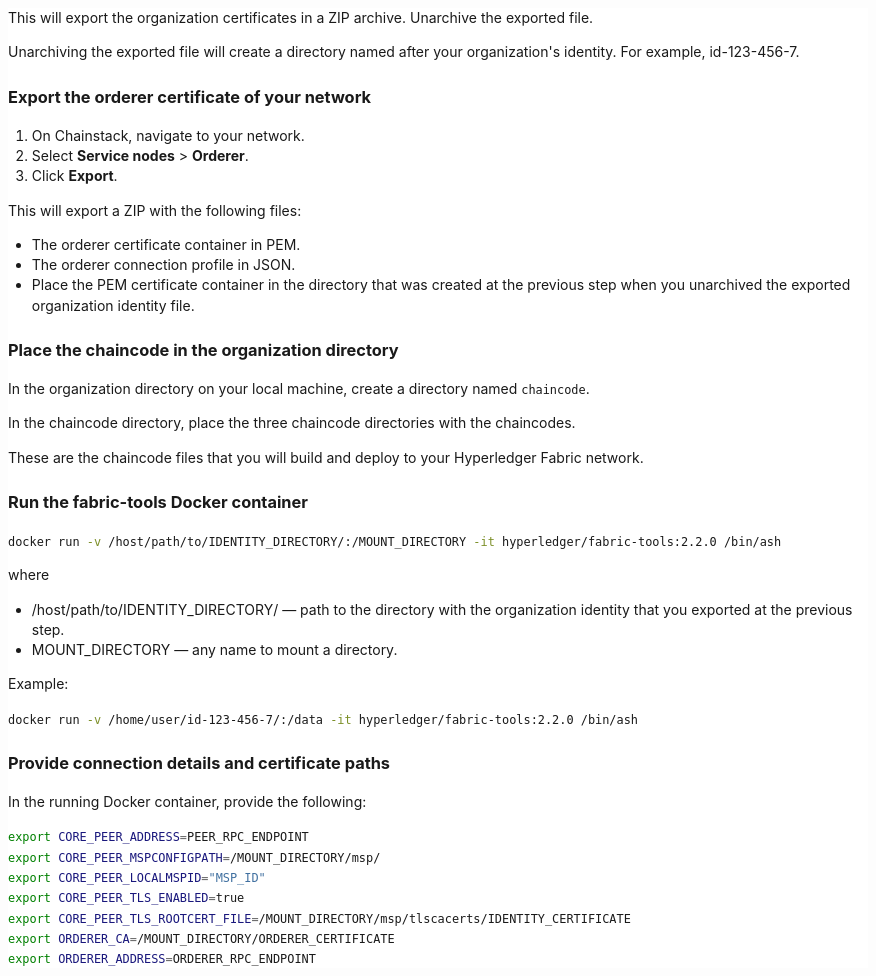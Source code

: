 This will export the organization certificates in a ZIP archive. Unarchive the exported file.

Unarchiving the exported file will create a directory named after your organization's identity. For example, id-123-456-7.

### Export the orderer certificate of your network

1. On Chainstack, navigate to your network.
1. Select **Service nodes** > **Orderer**.
1. Click **Export**.

This will export a ZIP with the following files:

* The orderer certificate container in PEM.
* The orderer connection profile in JSON.
* Place the PEM certificate container in the directory that was created at the previous step when you unarchived the exported organization identity file.

### Place the chaincode in the organization directory

In the organization directory on your local machine, create a directory named `chaincode`.

In the chaincode directory, place the three chaincode directories with the chaincodes.

These are the chaincode files that you will build and deploy to your Hyperledger Fabric network.

### Run the fabric-tools Docker container

``` bash
docker run -v /host/path/to/IDENTITY_DIRECTORY/:/MOUNT_DIRECTORY -it hyperledger/fabric-tools:2.2.0 /bin/ash
```

where

* /host/path/to/IDENTITY_DIRECTORY/ — path to the directory with the organization identity that you exported at the previous step.
* MOUNT_DIRECTORY — any name to mount a directory.

Example:

``` bash
docker run -v /home/user/id-123-456-7/:/data -it hyperledger/fabric-tools:2.2.0 /bin/ash
```

### Provide connection details and certificate paths

In the running Docker container, provide the following:

``` bash
export CORE_PEER_ADDRESS=PEER_RPC_ENDPOINT
export CORE_PEER_MSPCONFIGPATH=/MOUNT_DIRECTORY/msp/
export CORE_PEER_LOCALMSPID="MSP_ID"
export CORE_PEER_TLS_ENABLED=true
export CORE_PEER_TLS_ROOTCERT_FILE=/MOUNT_DIRECTORY/msp/tlscacerts/IDENTITY_CERTIFICATE
export ORDERER_CA=/MOUNT_DIRECTORY/ORDERER_CERTIFICATE
export ORDERER_ADDRESS=ORDERER_RPC_ENDPOINT
```
